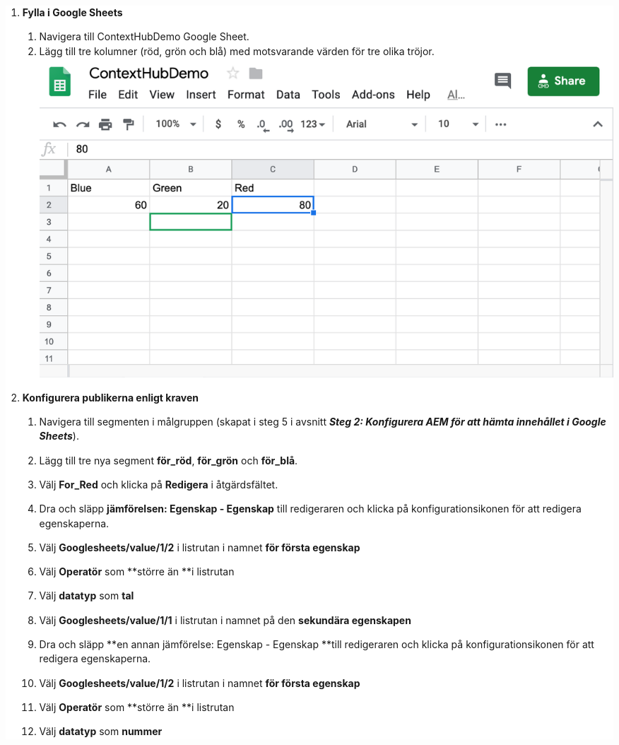 1. **Fylla i Google Sheets**

   1. Navigera till ContextHubDemo Google Sheet.
   1. Lägg till tre kolumner (röd, grön och blå) med motsvarande värden för tre olika tröjor.
   ![screen_shot_2019-05-06at101755am](assets/screen_shot_2019-05-06at101755am.png)

1. **Konfigurera publikerna enligt kraven**

   1. Navigera till segmenten i målgruppen (skapat i steg 5 i avsnitt ***Steg 2: Konfigurera AEM för att hämta innehållet i Google Sheets***).
   1. Lägg till tre nya segment **för_röd**, **för_grön** och **för_blå**.

   1. Välj **For_Red** och klicka på **Redigera** i åtgärdsfältet.

   1. Dra och släpp **jämförelsen: Egenskap - Egenskap** till redigeraren och klicka på konfigurationsikonen för att redigera egenskaperna.
   1. Välj **Googlesheets/value/1/2** i listrutan i namnet **för första egenskap**

   1. Välj **Operatör** som **större än **i listrutan

   1. Välj **datatyp** som **tal**

   1. Välj **Googlesheets/value/1/1** i listrutan i namnet på den **sekundära egenskapen**

   1. Dra och släpp **en annan jämförelse: Egenskap - Egenskap **till redigeraren och klicka på konfigurationsikonen för att redigera egenskaperna.
   1. Välj **Googlesheets/value/1/2** i listrutan i namnet **för första egenskap**

   1. Välj **Operatör** som **större än **i listrutan

   1. Välj **datatyp** som **nummer**

